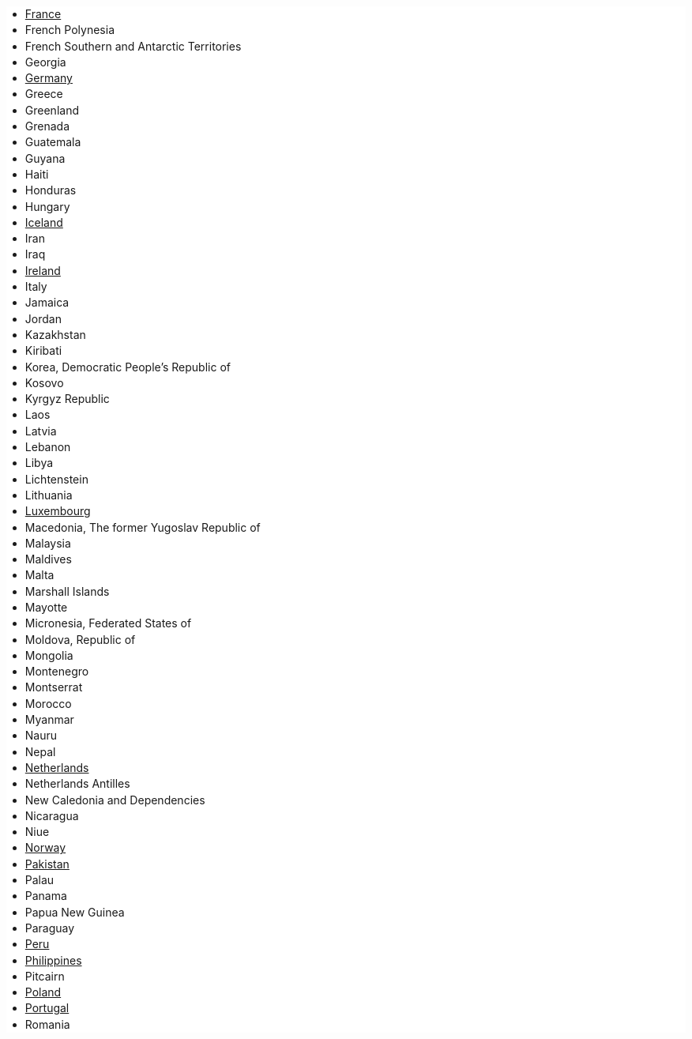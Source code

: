 + [France](http://www.gbif.org/country/FR/participation)
+ French Polynesia
+ French Southern and Antarctic Territories
+ Georgia
+ [Germany](http://www.gbif.org/country/DE/participation)
+ Greece
+ Greenland
+ Grenada
+ Guatemala
+ Guyana
+ Haiti
+ Honduras
+ Hungary
+ [Iceland](http://www.gbif.org/country/IS/participation)
+ Iran
+ Iraq
+ [Ireland](http://www.gbif.org/country/IE/participation)
+ Italy
+ Jamaica
+ Jordan
+ Kazakhstan
+ Kiribati
+ Korea, Democratic People’s Republic of
+ Kosovo
+ Kyrgyz Republic
+ Laos
+ Latvia
+ Lebanon
+ Libya
+ Lichtenstein
+ Lithuania
+ [Luxembourg](http://www.gbif.org/country/LU/participation)
+ Macedonia, The former Yugoslav Republic of 
+ Malaysia
+ Maldives
+ Malta
+ Marshall Islands
+ Mayotte
+ Micronesia, Federated States of
+ Moldova, Republic of
+ Mongolia
+ Montenegro
+ Montserrat
+ Morocco
+ Myanmar
+ Nauru
+ Nepal
+ [Netherlands](http://www.gbif.org/country/NL/participation)
+ Netherlands Antilles
+ New Caledonia and Dependencies
+ Nicaragua
+ Niue
+ [Norway](http://www.gbif.org/country/NO/participation)
+ [Pakistan](http://www.gbif.org/country/PK/participation)
+ Palau
+ Panama
+ Papua New Guinea
+ Paraguay
+ [Peru](http://www.gbif.org/country/PE/participation)
+ [Philippines](http://www.gbif.org/country/PH/participation)
+ Pitcairn
+ [Poland](http://www.gbif.org/country/PO/participation)
+ [Portugal](http://www.gbif.org/country/PT/participation)
+ Romania